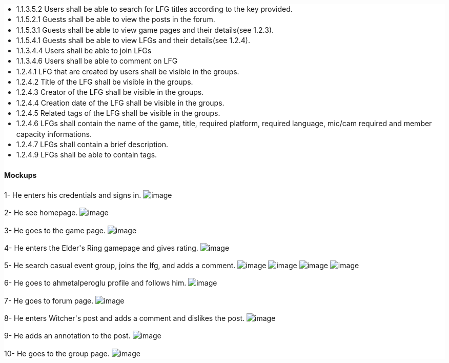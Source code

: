 * 1.1.3.5.2 Users shall be able to search for LFG titles according to the key provided.
* 1.1.5.2.1 Guests shall be able to view the posts in the forum.
* 1.1.5.3.1 Guests shall be able to view game pages and their details(see 1.2.3).
* 1.1.5.4.1 Guests shall be able to view LFGs and their details(see 1.2.4).
* 1.1.3.4.4 Users shall be able to join LFGs
* 1.1.3.4.6 Users shall be able to comment on LFG
* 1.2.4.1 LFG that are created by users shall be visible in the groups.
* 1.2.4.2 Title of the LFG shall be visible in the groups.
* 1.2.4.3 Creator of the LFG shall be visible in the groups.
* 1.2.4.4 Creation date of the LFG shall be visible in the groups.
* 1.2.4.5 Related tags of the LFG shall be visible in the groups.
* 1.2.4.6 LFGs shall contain the name of the game, title, required platform, required language, mic/cam required and member capacity informations.
* 1.2.4.7 LFGs shall contain a brief description.
* 1.2.4.9 LFGs shall be able to contain tags.

#### Mockups
1- He enters his credentials and signs in.
![image](https://github.com/bounswe/bounswe2023group6/assets/113240964/a6b81e97-7a7c-4b1d-9332-71d3b3a78673)

2- He see homepage.
![image](https://github.com/bounswe/bounswe2023group6/assets/113240964/afe0bcec-8bd1-4422-8809-e387fdddd44b)

3- He goes to the game page.
![image](https://github.com/bounswe/bounswe2023group6/assets/113240964/5bd4e8a4-3a04-45e2-8e2a-c9a755c01094)

4- He enters the Elder's Ring gamepage and gives rating.
![image](https://github.com/bounswe/bounswe2023group6/assets/113240964/f1abd64a-34af-4631-afc3-e066176ebb5e)

5- He search casual event group, joins the lfg, and adds a comment.
![image](https://github.com/bounswe/bounswe2023group6/assets/113240964/a69774a9-314f-4431-894e-c41fb550149e)
![image](https://github.com/bounswe/bounswe2023group6/assets/113240964/c70b8630-c381-4847-b680-702397d8d141)
![image](https://github.com/bounswe/bounswe2023group6/assets/113240964/36c335ba-19ff-4b8f-a3f7-c751d35e1aad)
![image](https://github.com/bounswe/bounswe2023group6/assets/113240964/c1166044-5412-4ad5-a076-3f6e9144e8bb)

6- He goes to ahmetalperoglu profile and follows him.
![image](https://github.com/bounswe/bounswe2023group6/assets/113240964/3dbff6aa-e104-461a-a257-55389ee1a87e)

7- He goes to forum page.
![image](https://github.com/bounswe/bounswe2023group6/assets/113240964/c6568a8a-fa1c-4354-a664-323055e6826e)

8- He enters Witcher's post and adds a comment and dislikes the post.
![image](https://github.com/bounswe/bounswe2023group6/assets/113240964/9e022775-eabc-4433-a46f-52f17a6691df)

9- He adds an annotation to the post.
![image](https://github.com/bounswe/bounswe2023group6/assets/113240964/b149297e-2b49-4e81-8fae-c599cdd449c6)

10- He goes to the group page.
![image](https://github.com/bounswe/bounswe2023group6/assets/113240964/35de35d1-07f9-4e48-a14c-e64ebbc48eea)
